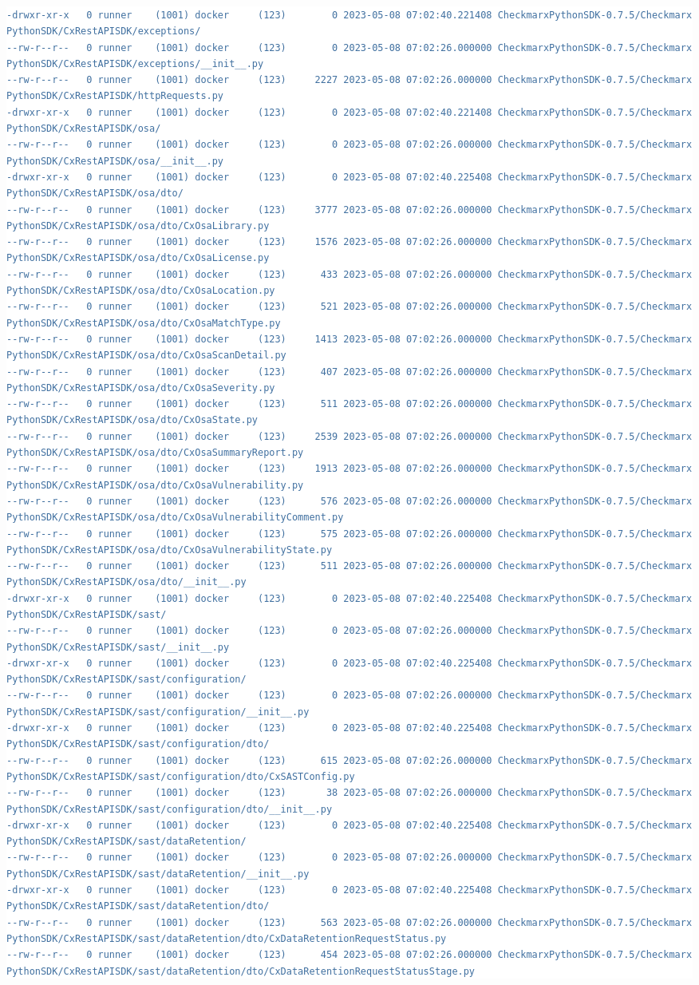 ```diff
-drwxr-xr-x   0 runner    (1001) docker     (123)        0 2023-05-08 07:02:40.221408 CheckmarxPythonSDK-0.7.5/CheckmarxPythonSDK/CxRestAPISDK/exceptions/
--rw-r--r--   0 runner    (1001) docker     (123)        0 2023-05-08 07:02:26.000000 CheckmarxPythonSDK-0.7.5/CheckmarxPythonSDK/CxRestAPISDK/exceptions/__init__.py
--rw-r--r--   0 runner    (1001) docker     (123)     2227 2023-05-08 07:02:26.000000 CheckmarxPythonSDK-0.7.5/CheckmarxPythonSDK/CxRestAPISDK/httpRequests.py
-drwxr-xr-x   0 runner    (1001) docker     (123)        0 2023-05-08 07:02:40.221408 CheckmarxPythonSDK-0.7.5/CheckmarxPythonSDK/CxRestAPISDK/osa/
--rw-r--r--   0 runner    (1001) docker     (123)        0 2023-05-08 07:02:26.000000 CheckmarxPythonSDK-0.7.5/CheckmarxPythonSDK/CxRestAPISDK/osa/__init__.py
-drwxr-xr-x   0 runner    (1001) docker     (123)        0 2023-05-08 07:02:40.225408 CheckmarxPythonSDK-0.7.5/CheckmarxPythonSDK/CxRestAPISDK/osa/dto/
--rw-r--r--   0 runner    (1001) docker     (123)     3777 2023-05-08 07:02:26.000000 CheckmarxPythonSDK-0.7.5/CheckmarxPythonSDK/CxRestAPISDK/osa/dto/CxOsaLibrary.py
--rw-r--r--   0 runner    (1001) docker     (123)     1576 2023-05-08 07:02:26.000000 CheckmarxPythonSDK-0.7.5/CheckmarxPythonSDK/CxRestAPISDK/osa/dto/CxOsaLicense.py
--rw-r--r--   0 runner    (1001) docker     (123)      433 2023-05-08 07:02:26.000000 CheckmarxPythonSDK-0.7.5/CheckmarxPythonSDK/CxRestAPISDK/osa/dto/CxOsaLocation.py
--rw-r--r--   0 runner    (1001) docker     (123)      521 2023-05-08 07:02:26.000000 CheckmarxPythonSDK-0.7.5/CheckmarxPythonSDK/CxRestAPISDK/osa/dto/CxOsaMatchType.py
--rw-r--r--   0 runner    (1001) docker     (123)     1413 2023-05-08 07:02:26.000000 CheckmarxPythonSDK-0.7.5/CheckmarxPythonSDK/CxRestAPISDK/osa/dto/CxOsaScanDetail.py
--rw-r--r--   0 runner    (1001) docker     (123)      407 2023-05-08 07:02:26.000000 CheckmarxPythonSDK-0.7.5/CheckmarxPythonSDK/CxRestAPISDK/osa/dto/CxOsaSeverity.py
--rw-r--r--   0 runner    (1001) docker     (123)      511 2023-05-08 07:02:26.000000 CheckmarxPythonSDK-0.7.5/CheckmarxPythonSDK/CxRestAPISDK/osa/dto/CxOsaState.py
--rw-r--r--   0 runner    (1001) docker     (123)     2539 2023-05-08 07:02:26.000000 CheckmarxPythonSDK-0.7.5/CheckmarxPythonSDK/CxRestAPISDK/osa/dto/CxOsaSummaryReport.py
--rw-r--r--   0 runner    (1001) docker     (123)     1913 2023-05-08 07:02:26.000000 CheckmarxPythonSDK-0.7.5/CheckmarxPythonSDK/CxRestAPISDK/osa/dto/CxOsaVulnerability.py
--rw-r--r--   0 runner    (1001) docker     (123)      576 2023-05-08 07:02:26.000000 CheckmarxPythonSDK-0.7.5/CheckmarxPythonSDK/CxRestAPISDK/osa/dto/CxOsaVulnerabilityComment.py
--rw-r--r--   0 runner    (1001) docker     (123)      575 2023-05-08 07:02:26.000000 CheckmarxPythonSDK-0.7.5/CheckmarxPythonSDK/CxRestAPISDK/osa/dto/CxOsaVulnerabilityState.py
--rw-r--r--   0 runner    (1001) docker     (123)      511 2023-05-08 07:02:26.000000 CheckmarxPythonSDK-0.7.5/CheckmarxPythonSDK/CxRestAPISDK/osa/dto/__init__.py
-drwxr-xr-x   0 runner    (1001) docker     (123)        0 2023-05-08 07:02:40.225408 CheckmarxPythonSDK-0.7.5/CheckmarxPythonSDK/CxRestAPISDK/sast/
--rw-r--r--   0 runner    (1001) docker     (123)        0 2023-05-08 07:02:26.000000 CheckmarxPythonSDK-0.7.5/CheckmarxPythonSDK/CxRestAPISDK/sast/__init__.py
-drwxr-xr-x   0 runner    (1001) docker     (123)        0 2023-05-08 07:02:40.225408 CheckmarxPythonSDK-0.7.5/CheckmarxPythonSDK/CxRestAPISDK/sast/configuration/
--rw-r--r--   0 runner    (1001) docker     (123)        0 2023-05-08 07:02:26.000000 CheckmarxPythonSDK-0.7.5/CheckmarxPythonSDK/CxRestAPISDK/sast/configuration/__init__.py
-drwxr-xr-x   0 runner    (1001) docker     (123)        0 2023-05-08 07:02:40.225408 CheckmarxPythonSDK-0.7.5/CheckmarxPythonSDK/CxRestAPISDK/sast/configuration/dto/
--rw-r--r--   0 runner    (1001) docker     (123)      615 2023-05-08 07:02:26.000000 CheckmarxPythonSDK-0.7.5/CheckmarxPythonSDK/CxRestAPISDK/sast/configuration/dto/CxSASTConfig.py
--rw-r--r--   0 runner    (1001) docker     (123)       38 2023-05-08 07:02:26.000000 CheckmarxPythonSDK-0.7.5/CheckmarxPythonSDK/CxRestAPISDK/sast/configuration/dto/__init__.py
-drwxr-xr-x   0 runner    (1001) docker     (123)        0 2023-05-08 07:02:40.225408 CheckmarxPythonSDK-0.7.5/CheckmarxPythonSDK/CxRestAPISDK/sast/dataRetention/
--rw-r--r--   0 runner    (1001) docker     (123)        0 2023-05-08 07:02:26.000000 CheckmarxPythonSDK-0.7.5/CheckmarxPythonSDK/CxRestAPISDK/sast/dataRetention/__init__.py
-drwxr-xr-x   0 runner    (1001) docker     (123)        0 2023-05-08 07:02:40.225408 CheckmarxPythonSDK-0.7.5/CheckmarxPythonSDK/CxRestAPISDK/sast/dataRetention/dto/
--rw-r--r--   0 runner    (1001) docker     (123)      563 2023-05-08 07:02:26.000000 CheckmarxPythonSDK-0.7.5/CheckmarxPythonSDK/CxRestAPISDK/sast/dataRetention/dto/CxDataRetentionRequestStatus.py
--rw-r--r--   0 runner    (1001) docker     (123)      454 2023-05-08 07:02:26.000000 CheckmarxPythonSDK-0.7.5/CheckmarxPythonSDK/CxRestAPISDK/sast/dataRetention/dto/CxDataRetentionRequestStatusStage.py
```